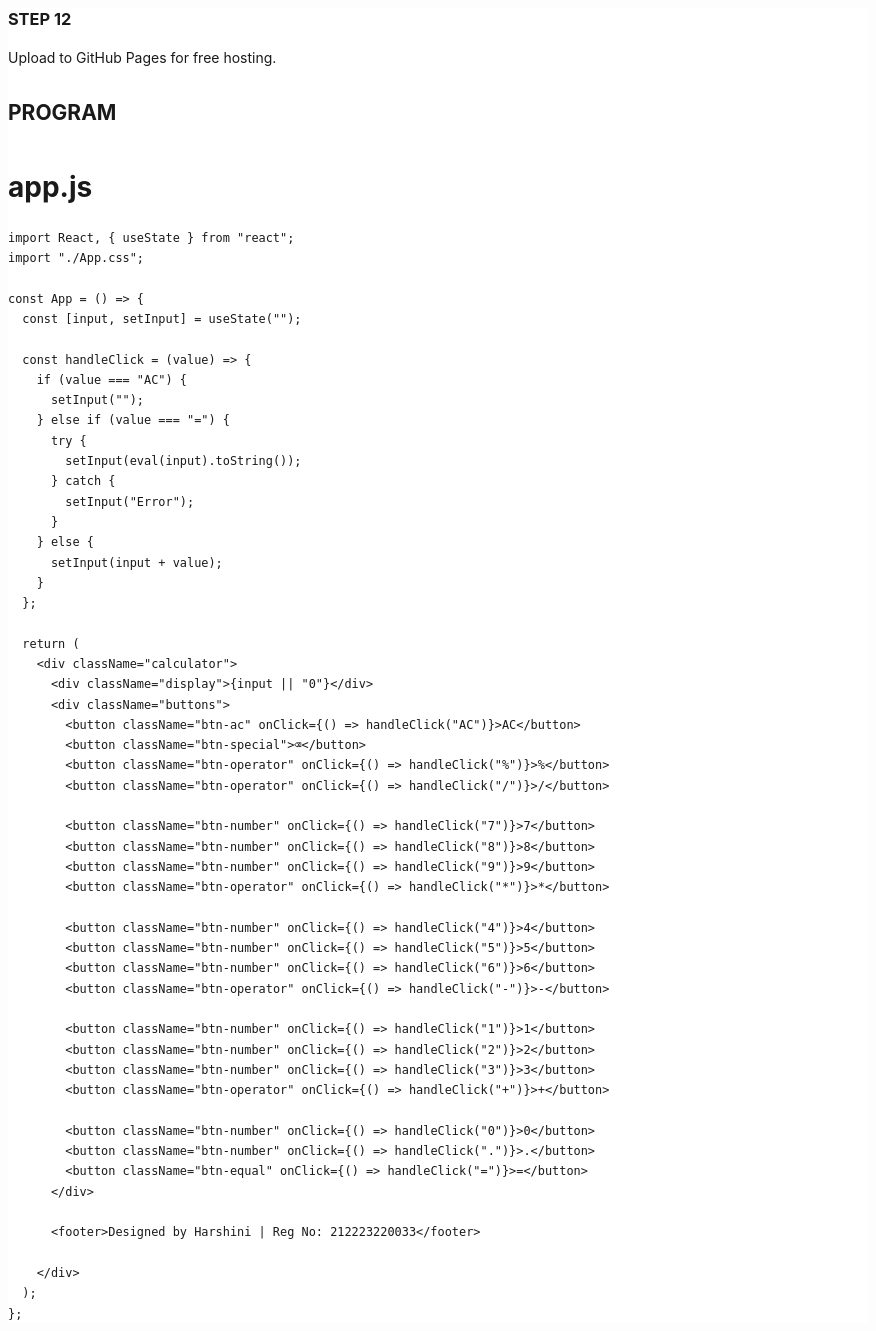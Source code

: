 ### STEP 12
Upload to GitHub Pages for free hosting.

## PROGRAM
# app.js
```
import React, { useState } from "react";
import "./App.css";

const App = () => {
  const [input, setInput] = useState("");

  const handleClick = (value) => {
    if (value === "AC") {
      setInput(""); 
    } else if (value === "=") {
      try {
        setInput(eval(input).toString()); 
      } catch {
        setInput("Error");
      }
    } else {
      setInput(input + value); 
    }
  };

  return (
    <div className="calculator">
      <div className="display">{input || "0"}</div>
      <div className="buttons">
        <button className="btn-ac" onClick={() => handleClick("AC")}>AC</button>
        <button className="btn-special">⌫</button>
        <button className="btn-operator" onClick={() => handleClick("%")}>%</button>
        <button className="btn-operator" onClick={() => handleClick("/")}>/</button>

        <button className="btn-number" onClick={() => handleClick("7")}>7</button>
        <button className="btn-number" onClick={() => handleClick("8")}>8</button>
        <button className="btn-number" onClick={() => handleClick("9")}>9</button>
        <button className="btn-operator" onClick={() => handleClick("*")}>*</button>

        <button className="btn-number" onClick={() => handleClick("4")}>4</button>
        <button className="btn-number" onClick={() => handleClick("5")}>5</button>
        <button className="btn-number" onClick={() => handleClick("6")}>6</button>
        <button className="btn-operator" onClick={() => handleClick("-")}>-</button>

        <button className="btn-number" onClick={() => handleClick("1")}>1</button>
        <button className="btn-number" onClick={() => handleClick("2")}>2</button>
        <button className="btn-number" onClick={() => handleClick("3")}>3</button>
        <button className="btn-operator" onClick={() => handleClick("+")}>+</button>

        <button className="btn-number" onClick={() => handleClick("0")}>0</button>
        <button className="btn-number" onClick={() => handleClick(".")}>.</button>
        <button className="btn-equal" onClick={() => handleClick("=")}>=</button>
      </div>
      
      <footer>Designed by Harshini | Reg No: 212223220033</footer>

    </div>
  );
};

```